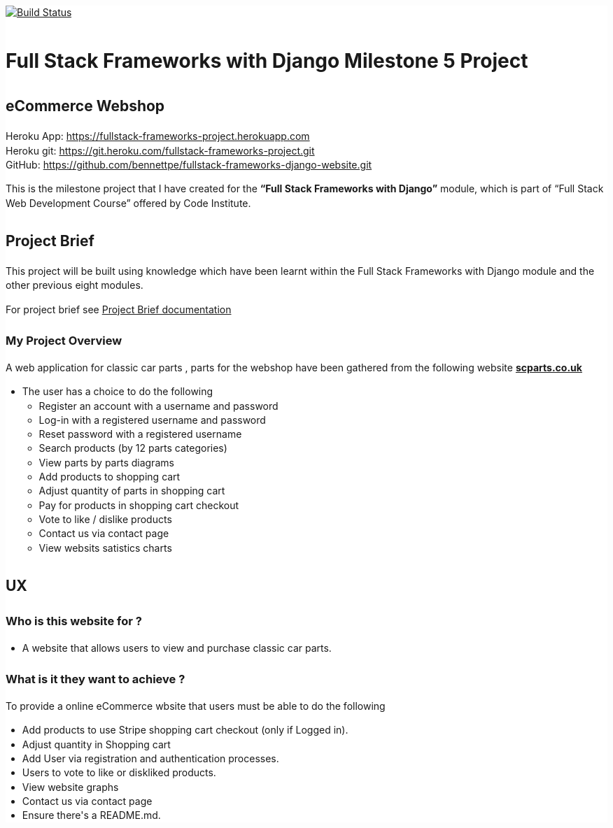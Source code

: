 [![Build Status](https://travis-ci.org/bennettpe/fullstack-frameworks-django-website.svg?branch=master)](https://travis-ci.org/bennettpe/fullstack-frameworks-django-website)

# Full Stack Frameworks with Django Milestone 5 Project

## eCommerce Webshop
Heroku App: https://fullstack-frameworks-project.herokuapp.com <br>
Heroku git: https://git.heroku.com/fullstack-frameworks-project.git <br>
GitHub: https://github.com/bennettpe/fullstack-frameworks-django-website.git <br>

This is the milestone project that I have created for the **“Full Stack Frameworks with Django”** module, which is part of  “Full Stack Web Development Course” offered by Code Institute.

## Project Brief
This project will be built using knowledge which have been learnt within the Full Stack Frameworks with Django module and the other previous eight modules.

For project brief see [Project Brief documentation](static/wireframe/My_Full_Stack_Frameworks_with_Django_Project_Brief.pdf) <br>

### My Project Overview
A web application for classic car parts , parts for the webshop have been gathered from the following website [**scparts.co.uk**](https://www.scparts.co.uk/sc_en/british-cars/triumph/triumph-spitfire-mkiii-mkiv-and-1500-1967-1980.html)

* The user has a choice to do the following  
  * Register an account with a username and password
  * Log-in with a registered username and password
  * Reset password with a registered username
  * Search products (by 12 parts categories)
  * View parts by parts diagrams
  * Add products to shopping cart
  * Adjust quantity of parts in shopping cart
  * Pay for products in shopping cart checkout 
  * Vote to like / dislike products
  * Contact us via contact page
  * View websits satistics charts 

## UX  

### Who is this website for ?  
* A website that allows users to view and purchase classic car parts.

### What is it they want to achieve ?
To provide a online eCommerce wbsite that users must be able to do the following
    
* Add products to use Stripe shopping cart checkout (only if Logged in).
* Adjust quantity in Shopping cart
* Add User via registration and authentication processes.
* Users to vote to like or diskliked products.
* View website graphs
* Contact us via contact page
* Ensure there's a README.md.
